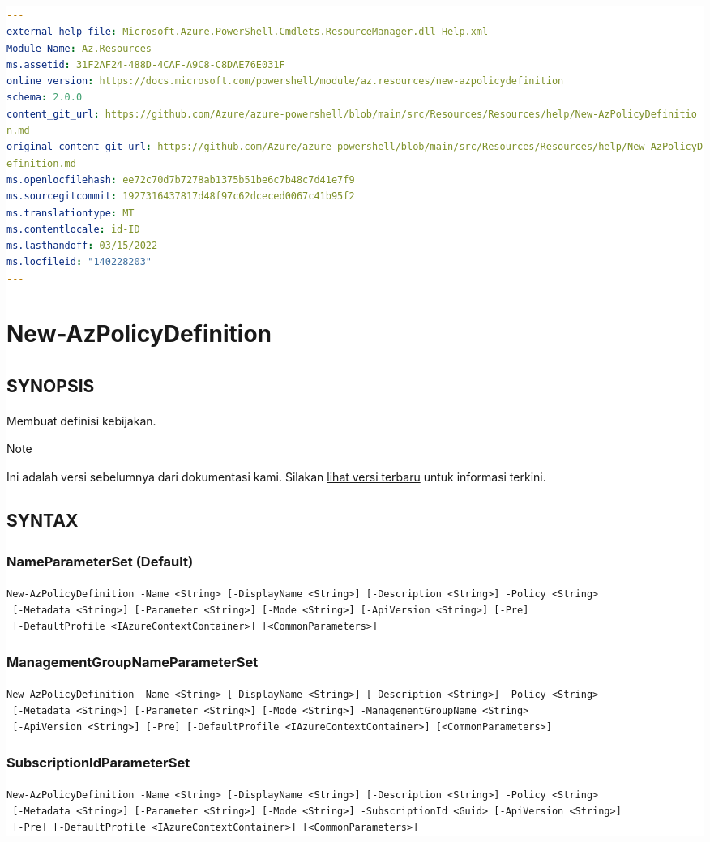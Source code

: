 ```yaml
---
external help file: Microsoft.Azure.PowerShell.Cmdlets.ResourceManager.dll-Help.xml
Module Name: Az.Resources
ms.assetid: 31F2AF24-488D-4CAF-A9C8-C8DAE76E031F
online version: https://docs.microsoft.com/powershell/module/az.resources/new-azpolicydefinition
schema: 2.0.0
content_git_url: https://github.com/Azure/azure-powershell/blob/main/src/Resources/Resources/help/New-AzPolicyDefinition.md
original_content_git_url: https://github.com/Azure/azure-powershell/blob/main/src/Resources/Resources/help/New-AzPolicyDefinition.md
ms.openlocfilehash: ee72c70d7b7278ab1375b51be6c7b48c7d41e7f9
ms.sourcegitcommit: 1927316437817d48f97c62dceced0067c41b95f2
ms.translationtype: MT
ms.contentlocale: id-ID
ms.lasthandoff: 03/15/2022
ms.locfileid: "140228203"
---
```

# New-AzPolicyDefinition

## SYNOPSIS
Membuat definisi kebijakan.

> [!NOTE]
>Ini adalah versi sebelumnya dari dokumentasi kami. Silakan [lihat versi terbaru](/powershell/module/az.resources/new-azpolicydefinition) untuk informasi terkini.

## SYNTAX

### NameParameterSet (Default)
```
New-AzPolicyDefinition -Name <String> [-DisplayName <String>] [-Description <String>] -Policy <String>
 [-Metadata <String>] [-Parameter <String>] [-Mode <String>] [-ApiVersion <String>] [-Pre]
 [-DefaultProfile <IAzureContextContainer>] [<CommonParameters>]
```

### ManagementGroupNameParameterSet
```
New-AzPolicyDefinition -Name <String> [-DisplayName <String>] [-Description <String>] -Policy <String>
 [-Metadata <String>] [-Parameter <String>] [-Mode <String>] -ManagementGroupName <String>
 [-ApiVersion <String>] [-Pre] [-DefaultProfile <IAzureContextContainer>] [<CommonParameters>]
```

### SubscriptionIdParameterSet
```
New-AzPolicyDefinition -Name <String> [-DisplayName <String>] [-Description <String>] -Policy <String>
 [-Metadata <String>] [-Parameter <String>] [-Mode <String>] -SubscriptionId <Guid> [-ApiVersion <String>]
 [-Pre] [-DefaultProfile <IAzureContextContainer>] [<CommonParameters>]
```
